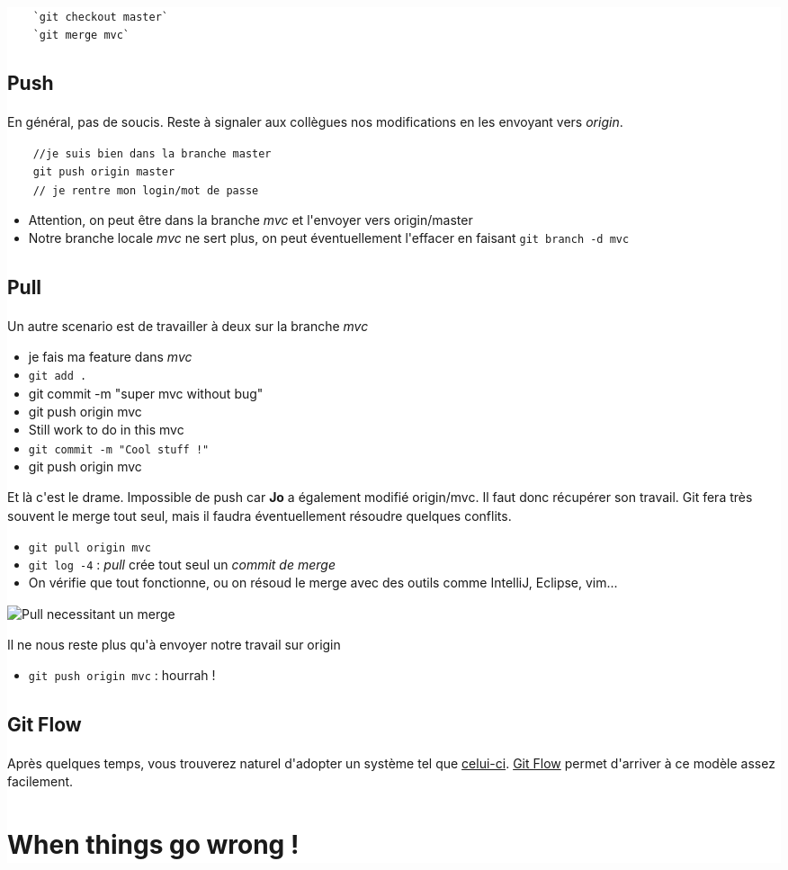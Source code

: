 		`git checkout master`
		`git merge mvc`

Push
---

En général, pas de soucis. Reste à signaler aux collègues nos modifications en les envoyant vers *origin*.

		//je suis bien dans la branche master
		git push origin master
		// je rentre mon login/mot de passe

* Attention, on peut être dans la branche *mvc* et l'envoyer vers origin/master
* Notre branche locale *mvc* ne sert plus, on peut éventuellement l'effacer en faisant `git branch -d mvc`



Pull
---

Un autre scenario est de travailler à deux sur la branche *mvc*


* je fais ma feature dans *mvc*
* `git add .`
* git commit -m "super mvc without bug"
* git push origin mvc
* Still work to do in this mvc
* `git commit -m "Cool stuff !"`
* git push origin mvc

Et là c'est le drame. Impossible de push car **Jo** a également modifié origin/mvc. Il faut donc récupérer son travail. Git fera très souvent le merge tout seul, mais il faudra éventuellement résoudre quelques conflits.

* `git pull origin mvc`
* `git log -4` : *pull* crée tout seul un *commit de merge*
* On vérifie que tout fonctionne, ou on résoud le merge avec des outils comme IntelliJ, Eclipse, vim...

![Pull necessitant un merge](./images/pull-with-merge.png)

Il ne nous reste plus qu'à envoyer notre travail sur origin

* `git push origin mvc` : hourrah !

Git Flow
---

Après quelques temps, vous trouverez naturel d'adopter un système tel que [celui-ci](http://nvie.com/posts/a-successful-git-branching-model/).
[Git Flow](https://github.com/nvie/gitflow) permet d'arriver à ce modèle assez facilement.


When things go wrong !
====
